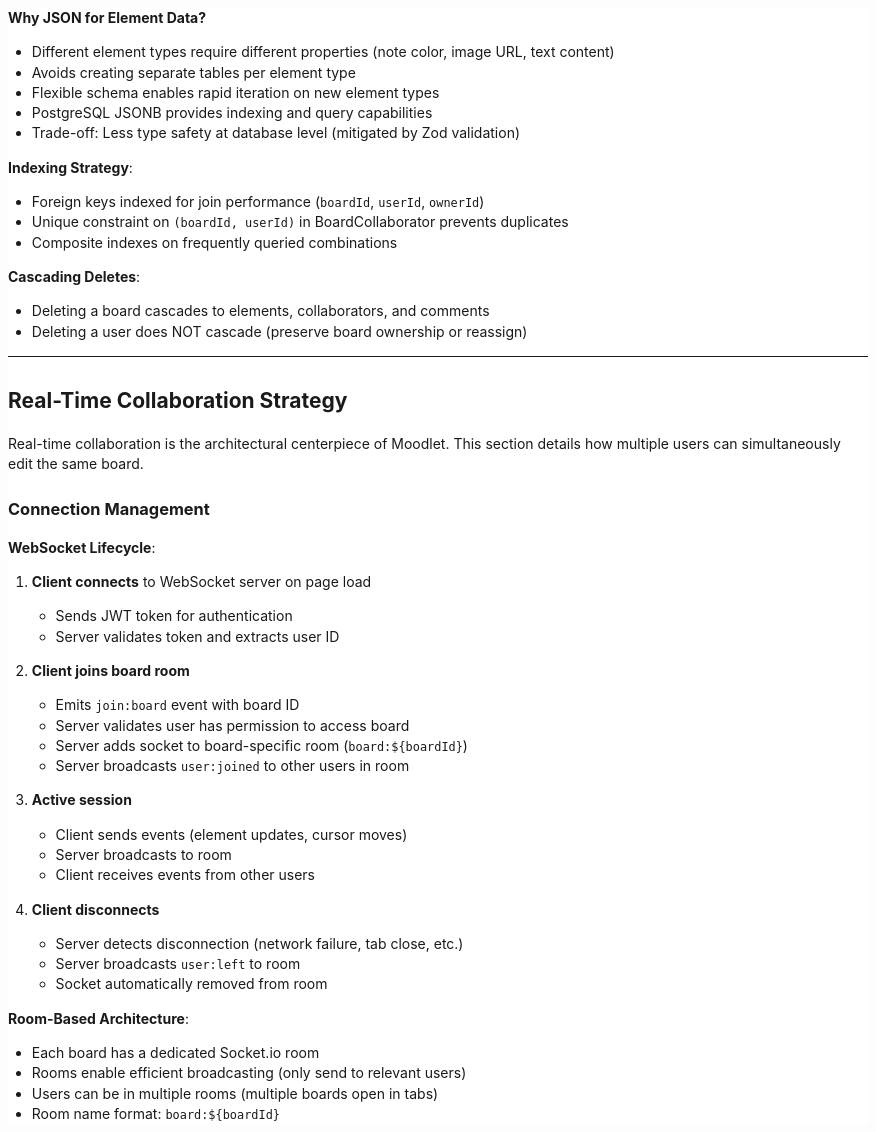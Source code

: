 **Why JSON for Element Data?**

- Different element types require different properties (note color, image URL, text content)
- Avoids creating separate tables per element type
- Flexible schema enables rapid iteration on new element types
- PostgreSQL JSONB provides indexing and query capabilities
- Trade-off: Less type safety at database level (mitigated by Zod validation)

**Indexing Strategy**:

- Foreign keys indexed for join performance (`boardId`, `userId`, `ownerId`)
- Unique constraint on `(boardId, userId)` in BoardCollaborator prevents duplicates
- Composite indexes on frequently queried combinations

**Cascading Deletes**:

- Deleting a board cascades to elements, collaborators, and comments
- Deleting a user does NOT cascade (preserve board ownership or reassign)

---

## Real-Time Collaboration Strategy

Real-time collaboration is the architectural centerpiece of Moodlet. This section details how multiple users can simultaneously edit the same board.

### Connection Management

**WebSocket Lifecycle**:

1. **Client connects** to WebSocket server on page load
   - Sends JWT token for authentication
   - Server validates token and extracts user ID

2. **Client joins board room**
   - Emits `join:board` event with board ID
   - Server validates user has permission to access board
   - Server adds socket to board-specific room (`board:${boardId}`)
   - Server broadcasts `user:joined` to other users in room

3. **Active session**
   - Client sends events (element updates, cursor moves)
   - Server broadcasts to room
   - Client receives events from other users

4. **Client disconnects**
   - Server detects disconnection (network failure, tab close, etc.)
   - Server broadcasts `user:left` to room
   - Socket automatically removed from room

**Room-Based Architecture**:

- Each board has a dedicated Socket.io room
- Rooms enable efficient broadcasting (only send to relevant users)
- Users can be in multiple rooms (multiple boards open in tabs)
- Room name format: `board:${boardId}`

